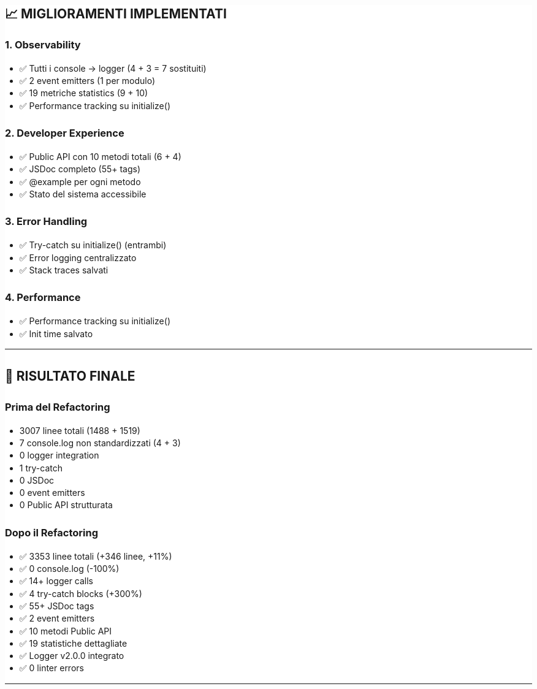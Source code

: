 
## 📈 MIGLIORAMENTI IMPLEMENTATI

### **1. Observability**
- ✅ Tutti i console → logger (4 + 3 = 7 sostituiti)
- ✅ 2 event emitters (1 per modulo)
- ✅ 19 metriche statistics (9 + 10)
- ✅ Performance tracking su initialize()

### **2. Developer Experience**
- ✅ Public API con 10 metodi totali (6 + 4)
- ✅ JSDoc completo (55+ tags)
- ✅ @example per ogni metodo
- ✅ Stato del sistema accessibile

### **3. Error Handling**
- ✅ Try-catch su initialize() (entrambi)
- ✅ Error logging centralizzato
- ✅ Stack traces salvati

### **4. Performance**
- ✅ Performance tracking su initialize()
- ✅ Init time salvato

---

## 🎉 RISULTATO FINALE

### **Prima del Refactoring**
- 3007 linee totali (1488 + 1519)
- 7 console.log non standardizzati (4 + 3)
- 0 logger integration
- 1 try-catch
- 0 JSDoc
- 0 event emitters
- 0 Public API strutturata

### **Dopo il Refactoring**
- ✅ 3353 linee totali (+346 linee, +11%)
- ✅ 0 console.log (-100%)
- ✅ 14+ logger calls
- ✅ 4 try-catch blocks (+300%)
- ✅ 55+ JSDoc tags
- ✅ 2 event emitters
- ✅ 10 metodi Public API
- ✅ 19 statistiche dettagliate
- ✅ Logger v2.0.0 integrato
- ✅ 0 linter errors

---
